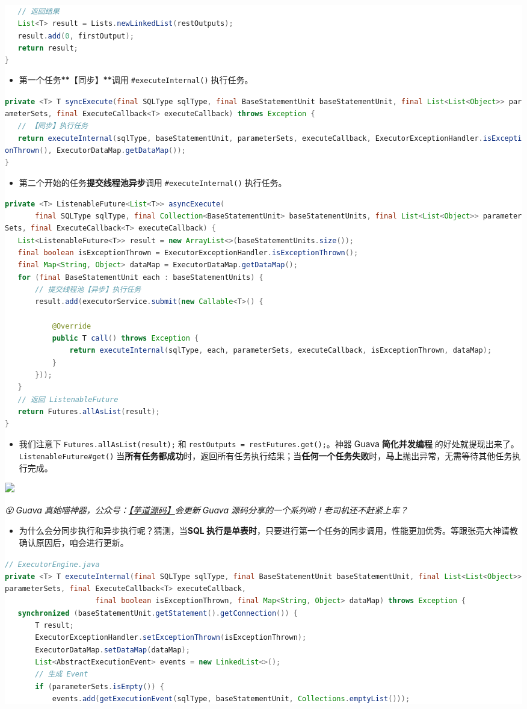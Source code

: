 ```Java
   // 返回结果
   List<T> result = Lists.newLinkedList(restOutputs);
   result.add(0, firstOutput);
   return result;
}
```

* 第一个任务**【同步】**调用 `#executeInternal()` 执行任务。

```Java
private <T> T syncExecute(final SQLType sqlType, final BaseStatementUnit baseStatementUnit, final List<List<Object>> parameterSets, final ExecuteCallback<T> executeCallback) throws Exception {
   // 【同步】执行任务
   return executeInternal(sqlType, baseStatementUnit, parameterSets, executeCallback, ExecutorExceptionHandler.isExceptionThrown(), ExecutorDataMap.getDataMap());
}
```

* 第二个开始的任务**提交线程池异步**调用 `#executeInternal()` 执行任务。

```Java
private <T> ListenableFuture<List<T>> asyncExecute(
       final SQLType sqlType, final Collection<BaseStatementUnit> baseStatementUnits, final List<List<Object>> parameterSets, final ExecuteCallback<T> executeCallback) {
   List<ListenableFuture<T>> result = new ArrayList<>(baseStatementUnits.size());
   final boolean isExceptionThrown = ExecutorExceptionHandler.isExceptionThrown();
   final Map<String, Object> dataMap = ExecutorDataMap.getDataMap();
   for (final BaseStatementUnit each : baseStatementUnits) {
       // 提交线程池【异步】执行任务
       result.add(executorService.submit(new Callable<T>() {
           
           @Override
           public T call() throws Exception {
               return executeInternal(sqlType, each, parameterSets, executeCallback, isExceptionThrown, dataMap);
           }
       }));
   }
   // 返回 ListenableFuture
   return Futures.allAsList(result);
}
```
* 我们注意下 `Futures.allAsList(result);` 和 `restOutputs = restFutures.get();`。神器 Guava **简化并发编程** 的好处就提现出来了。`ListenableFuture#get()` 当**所有任务都成功**时，返回所有任务执行结果；当**任何一个任务失败**时，**马上**抛出异常，无需等待其他任务执行完成。

![](http://www.iocoder.cn/images/Sharding-JDBC/2017_08_14/03.gif)

_😮 Guava 真她喵神器，公众号：[【芋道源码】](http://www.iocoder.cn/images/common/wechat_mp_2018_05_18.jpg)会更新 Guava 源码分享的一个系列哟！老司机还不赶紧上车？_

* 为什么会分同步执行和异步执行呢？猜测，当**SQL 执行是单表时**，只要进行第一个任务的同步调用，性能更加优秀。等跟张亮大神请教确认原因后，咱会进行更新。


```Java
// ExecutorEngine.java
private <T> T executeInternal(final SQLType sqlType, final BaseStatementUnit baseStatementUnit, final List<List<Object>> parameterSets, final ExecuteCallback<T> executeCallback, 
                     final boolean isExceptionThrown, final Map<String, Object> dataMap) throws Exception {
   synchronized (baseStatementUnit.getStatement().getConnection()) {
       T result;
       ExecutorExceptionHandler.setExceptionThrown(isExceptionThrown);
       ExecutorDataMap.setDataMap(dataMap);
       List<AbstractExecutionEvent> events = new LinkedList<>();
       // 生成 Event
       if (parameterSets.isEmpty()) {
           events.add(getExecutionEvent(sqlType, baseStatementUnit, Collections.emptyList()));
```